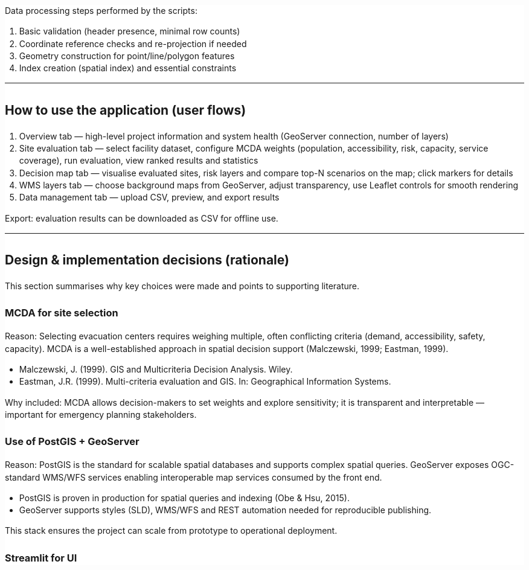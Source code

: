 Data processing steps performed by the scripts:

1. Basic validation (header presence, minimal row counts)
2. Coordinate reference checks and re-projection if needed
3. Geometry construction for point/line/polygon features
4. Index creation (spatial index) and essential constraints

---

## How to use the application (user flows)

1. Overview tab — high-level project information and system health (GeoServer connection, number of layers)
2. Site evaluation tab — select facility dataset, configure MCDA weights (population, accessibility, risk, capacity, service coverage), run evaluation, view ranked results and statistics
3. Decision map tab — visualise evaluated sites, risk layers and compare top-N scenarios on the map; click markers for details
4. WMS layers tab — choose background maps from GeoServer, adjust transparency, use Leaflet controls for smooth rendering
5. Data management tab — upload CSV, preview, and export results

Export: evaluation results can be downloaded as CSV for offline use.

---

## Design & implementation decisions (rationale)

This section summarises why key choices were made and points to supporting literature.

### MCDA for site selection

Reason: Selecting evacuation centers requires weighing multiple, often conflicting criteria (demand, accessibility, safety, capacity). MCDA is a well-established approach in spatial decision support (Malczewski, 1999; Eastman, 1999).

- Malczewski, J. (1999). GIS and Multicriteria Decision Analysis. Wiley.
- Eastman, J.R. (1999). Multi-criteria evaluation and GIS. In: Geographical Information Systems.

Why included: MCDA allows decision-makers to set weights and explore sensitivity; it is transparent and interpretable — important for emergency planning stakeholders.

### Use of PostGIS + GeoServer

Reason: PostGIS is the standard for scalable spatial databases and supports complex spatial queries. GeoServer exposes OGC-standard WMS/WFS services enabling interoperable map services consumed by the front end.

- PostGIS is proven in production for spatial queries and indexing (Obe & Hsu, 2015).
- GeoServer supports styles (SLD), WMS/WFS and REST automation needed for reproducible publishing.

This stack ensures the project can scale from prototype to operational deployment.

### Streamlit for UI
